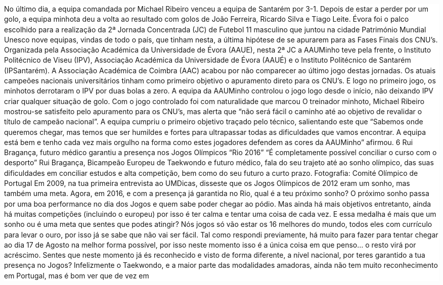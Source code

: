 No último dia, a equipa comandada por Michael
Ribeiro venceu a equipa de Santarém por 3-1. Depois de estar a perder por um golo, a equipa minhota deu a volta ao resultado com golos de João
Ferreira, Ricardo Silva e Tiago Leite.
Évora foi o palco escolhido para a realização da 2ª
Jornada Concentrada (JC) de Futebol 11 masculino
que juntou na cidade Património Mundial Unesco
nove equipas, vindas de todo o país, que tinham
nesta, a última hipótese de se apurarem para as
Fases Finais dos CNU’s.
Organizada pela Associação Académica da Universidade de Évora (AAUE), nesta 2ª JC a AAUMinho
teve pela frente, o Instituto Politécnico de Viseu
(IPV), Associação Académica da Universidade de
Évora (AAUÉ) e o Instituto Politécnico de Santarém
(IPSantarém). A Associação Académica de Coimbra
(AAC) acabou por não comparecer ao último jogo
destas jornadas.
Os atuais campeões nacionais universitários tinham
como primeiro objetivo o apuramento direto para os
CNU’s. E logo no primeiro jogo, os minhotos derrotaram o IPV por duas bolas a zero. A equipa da
AAUMinho controlou o jogo logo desde o início, não
deixando IPV criar qualquer situação de golo. Com
o jogo controlado foi com naturalidade que marcou
O treinador minhoto, Michael Ribeiro mostrou-se
satisfeito pelo apuramento para os CNU’s, mas
alerta que “não será fácil o caminho até ao objetivo de revalidar o título de campeão nacional”. A
equipa cumpriu o primeiro objetivo traçado pelo
técnico, salientando este que “Sabemos onde queremos chegar, mas temos que ser humildes e fortes
para ultrapassar todas as dificuldades que vamos
encontrar. A equipa está bem e tenho cada vez mais
orgulho na forma como estes jogadores defendem
as cores da AAUMinho” afirmou.
6
Rui Bragança, futuro médico garantiu a presença nos Jogos Olímpicos “Rio 2016”
“É completamente possível conciliar o curso com o desporto”
Rui Bragança, Bicampeão Europeu de Taekwondo
e futuro médico, fala do seu trajeto até ao sonho
olímpico, das suas dificuldades em conciliar estudos
e alta competição, bem como do seu futuro a curto
prazo.
Fotografia: Comité Olímpico de Portugal
Em 2009, na tua primeira entrevista ao
UMDicas, disseste que os Jogos Olímpicos
de 2012 eram um sonho, mas também uma
meta. Agora, em 2016, e com a presença já
garantida no Rio, qual é a teu próximo sonho?
O próximo sonho passa por uma boa performance
no dia dos Jogos e quem sabe poder chegar ao pódio. Mas ainda há mais objetivos entretanto, ainda
há muitas competições (incluindo o europeu) por
isso é ter calma e tentar uma coisa de cada vez.
E essa medalha é mais que um sonho ou é
uma meta que sentes que podes atingir?
Nós jogos só vão estar os 16 melhores do mundo,
todos eles com currículo para levar o ouro, por isso
já se sabe que não vai ser fácil. Tal como respondi
previamente, há muito para fazer para tentar chegar
ao dia 17 de Agosto na melhor forma possível, por
isso neste momento isso é a única coisa em que
penso… o resto virá por acréscimo.
Sentes que neste momento já és reconhecido
e visto de forma diferente, a nível nacional,
por teres garantido a tua presença no Jogos?
Infelizmente o Taekwondo, e a maior parte das modalidades amadoras, ainda não tem muito reconhecimento em Portugal, mas é bom ver que de vez em